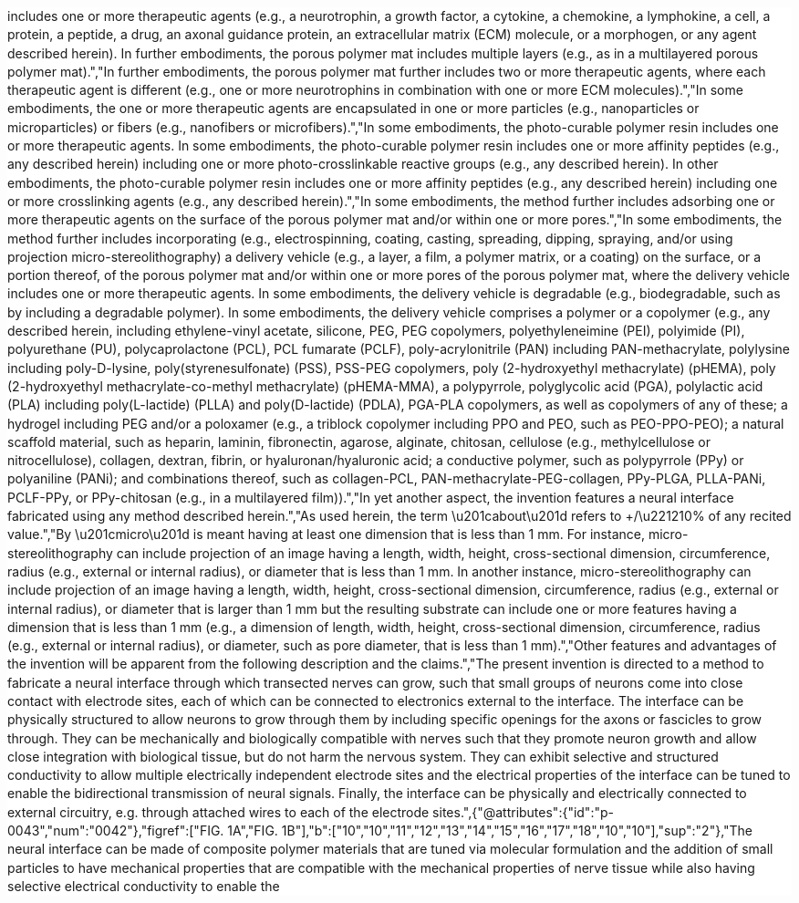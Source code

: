 includes one or more therapeutic agents (e.g., a neurotrophin, a growth factor, a cytokine, a chemokine, a lymphokine, a cell, a protein, a peptide, a drug, an axonal guidance protein, an extracellular matrix (ECM) molecule, or a morphogen, or any agent described herein). In further embodiments, the porous polymer mat includes multiple layers (e.g., as in a multilayered porous polymer mat).","In further embodiments, the porous polymer mat further includes two or more therapeutic agents, where each therapeutic agent is different (e.g., one or more neurotrophins in combination with one or more ECM molecules).","In some embodiments, the one or more therapeutic agents are encapsulated in one or more particles (e.g., nanoparticles or microparticles) or fibers (e.g., nanofibers or microfibers).","In some embodiments, the photo-curable polymer resin includes one or more therapeutic agents. In some embodiments, the photo-curable polymer resin includes one or more affinity peptides (e.g., any described herein) including one or more photo-crosslinkable reactive groups (e.g., any described herein). In other embodiments, the photo-curable polymer resin includes one or more affinity peptides (e.g., any described herein) including one or more crosslinking agents (e.g., any described herein).","In some embodiments, the method further includes adsorbing one or more therapeutic agents on the surface of the porous polymer mat and\/or within one or more pores.","In some embodiments, the method further includes incorporating (e.g., electrospinning, coating, casting, spreading, dipping, spraying, and\/or using projection micro-stereolithography) a delivery vehicle (e.g., a layer, a film, a polymer matrix, or a coating) on the surface, or a portion thereof, of the porous polymer mat and\/or within one or more pores of the porous polymer mat, where the delivery vehicle includes one or more therapeutic agents. In some embodiments, the delivery vehicle is degradable (e.g., biodegradable, such as by including a degradable polymer). In some embodiments, the delivery vehicle comprises a polymer or a copolymer (e.g., any described herein, including ethylene-vinyl acetate, silicone, PEG, PEG copolymers, polyethyleneimine (PEI), polyimide (PI), polyurethane (PU), polycaprolactone (PCL), PCL fumarate (PCLF), poly-acrylonitrile (PAN) including PAN-methacrylate, polylysine including poly-D-lysine, poly(styrenesulfonate) (PSS), PSS-PEG copolymers, poly (2-hydroxyethyl methacrylate) (pHEMA), poly (2-hydroxyethyl methacrylate-co-methyl methacrylate) (pHEMA-MMA), a polypyrrole, polyglycolic acid (PGA), polylactic acid (PLA) including poly(L-lactide) (PLLA) and poly(D-lactide) (PDLA), PGA-PLA copolymers, as well as copolymers of any of these; a hydrogel including PEG and\/or a poloxamer (e.g., a triblock copolymer including PPO and PEO, such as PEO-PPO-PEO); a natural scaffold material, such as heparin, laminin, fibronectin, agarose, alginate, chitosan, cellulose (e.g., methylcellulose or nitrocellulose), collagen, dextran, fibrin, or hyaluronan\/hyaluronic acid; a conductive polymer, such as polypyrrole (PPy) or polyaniline (PANi); and combinations thereof, such as collagen-PCL, PAN-methacrylate-PEG-collagen, PPy-PLGA, PLLA-PANi, PCLF-PPy, or PPy-chitosan (e.g., in a multilayered film)).","In yet another aspect, the invention features a neural interface fabricated using any method described herein.","As used herein, the term \u201cabout\u201d refers to +\/\u221210% of any recited value.","By \u201cmicro\u201d is meant having at least one dimension that is less than 1 mm. For instance, micro-stereolithography can include projection of an image having a length, width, height, cross-sectional dimension, circumference, radius (e.g., external or internal radius), or diameter that is less than 1 mm. In another instance, micro-stereolithography can include projection of an image having a length, width, height, cross-sectional dimension, circumference, radius (e.g., external or internal radius), or diameter that is larger than 1 mm but the resulting substrate can include one or more features having a dimension that is less than 1 mm (e.g., a dimension of length, width, height, cross-sectional dimension, circumference, radius (e.g., external or internal radius), or diameter, such as pore diameter, that is less than 1 mm).","Other features and advantages of the invention will be apparent from the following description and the claims.","The present invention is directed to a method to fabricate a neural interface through which transected nerves can grow, such that small groups of neurons come into close contact with electrode sites, each of which can be connected to electronics external to the interface. The interface can be physically structured to allow neurons to grow through them by including specific openings for the axons or fascicles to grow through. They can be mechanically and biologically compatible with nerves such that they promote neuron growth and allow close integration with biological tissue, but do not harm the nervous system. They can exhibit selective and structured conductivity to allow multiple electrically independent electrode sites and the electrical properties of the interface can be tuned to enable the bidirectional transmission of neural signals. Finally, the interface can be physically and electrically connected to external circuitry, e.g. through attached wires to each of the electrode sites.",{"@attributes":{"id":"p-0043","num":"0042"},"figref":["FIG. 1A","FIG. 1B"],"b":["10","10","11","12","13","14","15","16","17","18","10","10"],"sup":"2"},"The neural interface can be made of composite polymer materials that are tuned via molecular formulation and the addition of small particles to have mechanical properties that are compatible with the mechanical properties of nerve tissue while also having selective electrical conductivity to enable the